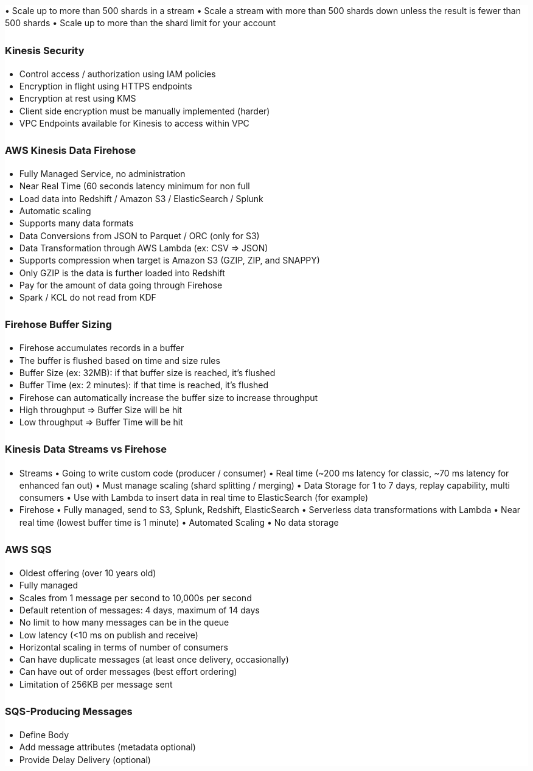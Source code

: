 • Scale up to more than 500 shards in a stream
• Scale a stream with more than 500 shards down unless the result is fewer than 500
shards
• Scale up to more than the shard limit for your account
### Kinesis Security
- Control access / authorization using IAM policies
- Encryption in flight using HTTPS endpoints
- Encryption at rest using KMS
- Client side encryption must be manually implemented (harder)
- VPC Endpoints available for Kinesis to access within VPC
### AWS Kinesis Data Firehose
- Fully Managed Service, no administration
- Near Real Time (60 seconds latency minimum for non full
- Load data into Redshift / Amazon S3 / ElasticSearch / Splunk
- Automatic scaling
- Supports many data formats
- Data Conversions from JSON to Parquet / ORC (only for S3)
- Data Transformation through AWS Lambda (ex: CSV => JSON)
- Supports compression when target is Amazon S3 (GZIP, ZIP, and SNAPPY)
- Only GZIP is the data is further loaded into Redshift
- Pay for the amount of data going through Firehose
- Spark / KCL do not read from KDF
### Firehose Buffer Sizing
- Firehose accumulates records in a buffer
- The buffer is flushed based on time and size rules
- Buffer Size (ex: 32MB): if that buffer size is reached, it’s flushed
- Buffer Time (ex: 2 minutes): if that time is reached, it’s flushed
- Firehose can automatically increase the buffer size to increase
throughput
- High throughput => Buffer Size will be hit
- Low throughput => Buffer Time will be hit
### Kinesis Data Streams vs Firehose
- Streams
• Going to write custom code (producer / consumer)
• Real time (~200 ms latency for classic, ~70 ms latency for enhanced fan out)
• Must manage scaling (shard splitting / merging)
• Data Storage for 1 to 7 days, replay capability, multi consumers
• Use with Lambda to insert data in real time to ElasticSearch (for example)
- Firehose
• Fully managed, send to S3, Splunk, Redshift, ElasticSearch
• Serverless data transformations with Lambda
• Near real time (lowest buffer time is 1 minute)
• Automated Scaling
• No data storage
### AWS SQS
- Oldest offering (over 10 years old)
- Fully managed
- Scales from 1 message per second to 10,000s per second
- Default retention of messages: 4 days, maximum of 14 days
- No limit to how many messages can be in the queue
- Low latency (<10 ms on publish and receive)
- Horizontal scaling in terms of number of consumers
- Can have duplicate messages (at least once delivery, occasionally)
- Can have out of order messages (best effort ordering)
- Limitation of 256KB per message sent
### SQS-Producing Messages
- Define Body
- Add message attributes (metadata optional)
- Provide Delay Delivery (optional)